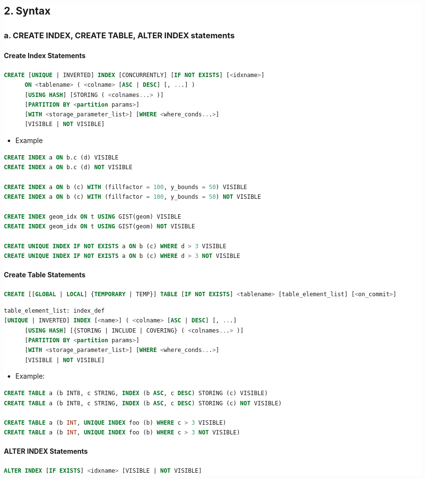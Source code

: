 ## 2. Syntax
### a. CREATE INDEX, CREATE TABLE, ALTER INDEX statements
#### Create Index Statements
```sql
CREATE [UNIQUE | INVERTED] INDEX [CONCURRENTLY] [IF NOT EXISTS] [<idxname>]
      ON <tablename> ( <colname> [ASC | DESC] [, ...] )
      [USING HASH] [STORING ( <colnames...> )]
      [PARTITION BY <partition params>]
      [WITH <storage_parameter_list>] [WHERE <where_conds...>]
      [VISIBLE | NOT VISIBLE]
```
- Example

```sql
CREATE INDEX a ON b.c (d) VISIBLE
CREATE INDEX a ON b.c (d) NOT VISIBLE

CREATE INDEX a ON b (c) WITH (fillfactor = 100, y_bounds = 50) VISIBLE
CREATE INDEX a ON b (c) WITH (fillfactor = 100, y_bounds = 50) NOT VISIBLE

CREATE INDEX geom_idx ON t USING GIST(geom) VISIBLE
CREATE INDEX geom_idx ON t USING GIST(geom) NOT VISIBLE

CREATE UNIQUE INDEX IF NOT EXISTS a ON b (c) WHERE d > 3 VISIBLE
CREATE UNIQUE INDEX IF NOT EXISTS a ON b (c) WHERE d > 3 NOT VISIBLE
```

#### Create Table Statements
```sql
CREATE [[GLOBAL | LOCAL] {TEMPORARY | TEMP}] TABLE [IF NOT EXISTS] <tablename> [table_element_list] [<on_commit>]
```

```sql
table_element_list: index_def
[UNIQUE | INVERTED] INDEX [<name>] ( <colname> [ASC | DESC] [, ...]
      [USING HASH] [{STORING | INCLUDE | COVERING} ( <colnames...> )]
      [PARTITION BY <partition params>]
      [WITH <storage_parameter_list>] [WHERE <where_conds...>]
      [VISIBLE | NOT VISIBLE]
```

- Example:
```sql
CREATE TABLE a (b INT8, c STRING, INDEX (b ASC, c DESC) STORING (c) VISIBLE)
CREATE TABLE a (b INT8, c STRING, INDEX (b ASC, c DESC) STORING (c) NOT VISIBLE)

CREATE TABLE a (b INT, UNIQUE INDEX foo (b) WHERE c > 3 VISIBLE)
CREATE TABLE a (b INT, UNIQUE INDEX foo (b) WHERE c > 3 NOT VISIBLE)
```

#### ALTER INDEX Statements
```sql
ALTER INDEX [IF EXISTS] <idxname> [VISIBLE | NOT VISIBLE]
```
